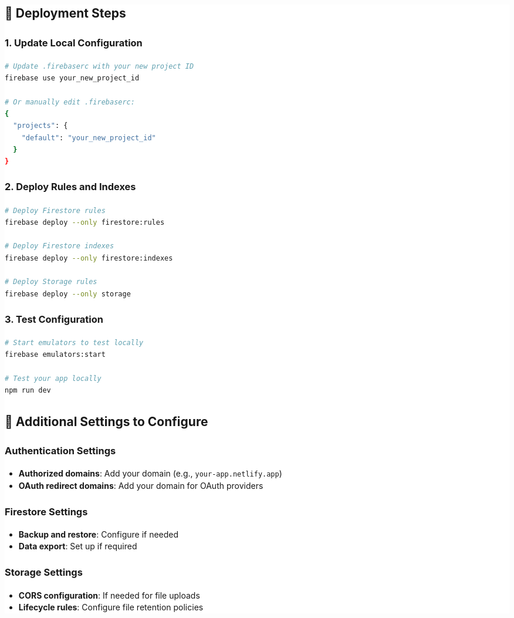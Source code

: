 ## 🚀 **Deployment Steps**

### 1. **Update Local Configuration**
```bash
# Update .firebaserc with your new project ID
firebase use your_new_project_id

# Or manually edit .firebaserc:
{
  "projects": {
    "default": "your_new_project_id"
  }
}
```

### 2. **Deploy Rules and Indexes**
```bash
# Deploy Firestore rules
firebase deploy --only firestore:rules

# Deploy Firestore indexes
firebase deploy --only firestore:indexes

# Deploy Storage rules
firebase deploy --only storage
```

### 3. **Test Configuration**
```bash
# Start emulators to test locally
firebase emulators:start

# Test your app locally
npm run dev
```

## 📝 **Additional Settings to Configure**

### Authentication Settings
- **Authorized domains**: Add your domain (e.g., `your-app.netlify.app`)
- **OAuth redirect domains**: Add your domain for OAuth providers

### Firestore Settings
- **Backup and restore**: Configure if needed
- **Data export**: Set up if required

### Storage Settings
- **CORS configuration**: If needed for file uploads
- **Lifecycle rules**: Configure file retention policies
